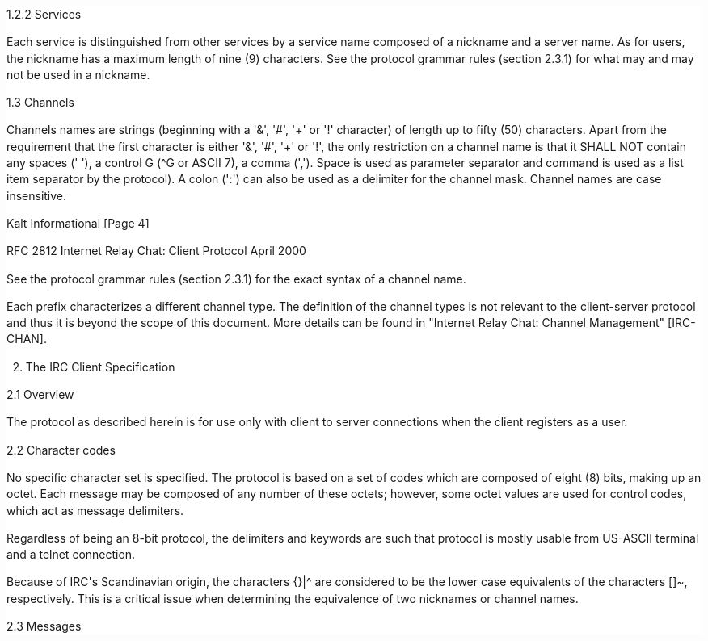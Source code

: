 1.2.2 Services

   Each service is distinguished from other services by a service name
   composed of a nickname and a server name.  As for users, the nickname
   has a maximum length of nine (9) characters.  See the protocol
   grammar rules (section 2.3.1) for what may and may not be used in a
   nickname.

1.3 Channels

   Channels names are strings (beginning with a '&', '#', '+' or '!'
   character) of length up to fifty (50) characters.  Apart from the
   requirement that the first character is either '&', '#', '+' or '!',
   the only restriction on a channel name is that it SHALL NOT contain
   any spaces (' '), a control G (^G or ASCII 7), a comma (',').  Space
   is used as parameter separator and command is used as a list item
   separator by the protocol).  A colon (':') can also be used as a
   delimiter for the channel mask.  Channel names are case insensitive.



Kalt                         Informational                      [Page 4]


RFC 2812          Internet Relay Chat: Client Protocol        April 2000


   See the protocol grammar rules (section 2.3.1) for the exact syntax
   of a channel name.

   Each prefix characterizes a different channel type.  The definition
   of the channel types is not relevant to the client-server protocol
   and thus it is beyond the scope of this document.  More details can
   be found in "Internet Relay Chat: Channel Management" [IRC-CHAN].

2. The IRC Client Specification

2.1 Overview

   The protocol as described herein is for use only with client to
   server connections when the client registers as a user.

2.2 Character codes

   No specific character set is specified. The protocol is based on a
   set of codes which are composed of eight (8) bits, making up an
   octet.  Each message may be composed of any number of these octets;
   however, some octet values are used for control codes, which act as
   message delimiters.

   Regardless of being an 8-bit protocol, the delimiters and keywords
   are such that protocol is mostly usable from US-ASCII terminal and a
   telnet connection.

   Because of IRC's Scandinavian origin, the characters {}|^ are
   considered to be the lower case equivalents of the characters []\~,
   respectively. This is a critical issue when determining the
   equivalence of two nicknames or channel names.

2.3 Messages
